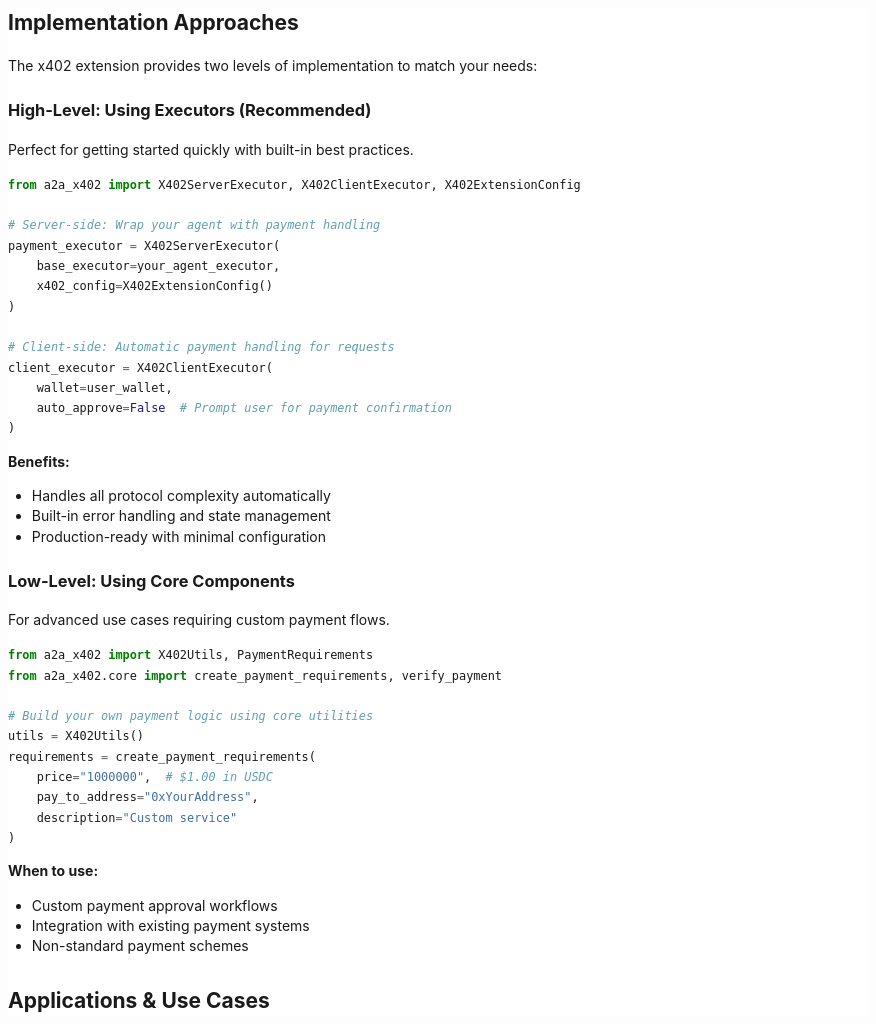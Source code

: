 ## Implementation Approaches

The x402 extension provides two levels of implementation to match your needs:

### High-Level: Using Executors (Recommended)

Perfect for getting started quickly with built-in best practices.

```python
from a2a_x402 import X402ServerExecutor, X402ClientExecutor, X402ExtensionConfig

# Server-side: Wrap your agent with payment handling
payment_executor = X402ServerExecutor(
    base_executor=your_agent_executor,
    x402_config=X402ExtensionConfig()
)

# Client-side: Automatic payment handling for requests
client_executor = X402ClientExecutor(
    wallet=user_wallet,
    auto_approve=False  # Prompt user for payment confirmation
)
```

**Benefits:**
- Handles all protocol complexity automatically
- Built-in error handling and state management
- Production-ready with minimal configuration

### Low-Level: Using Core Components

For advanced use cases requiring custom payment flows.

```python
from a2a_x402 import X402Utils, PaymentRequirements
from a2a_x402.core import create_payment_requirements, verify_payment

# Build your own payment logic using core utilities
utils = X402Utils()
requirements = create_payment_requirements(
    price="1000000",  # $1.00 in USDC
    pay_to_address="0xYourAddress",
    description="Custom service"
)
```

**When to use:**
- Custom payment approval workflows
- Integration with existing payment systems
- Non-standard payment schemes

## Applications & Use Cases
